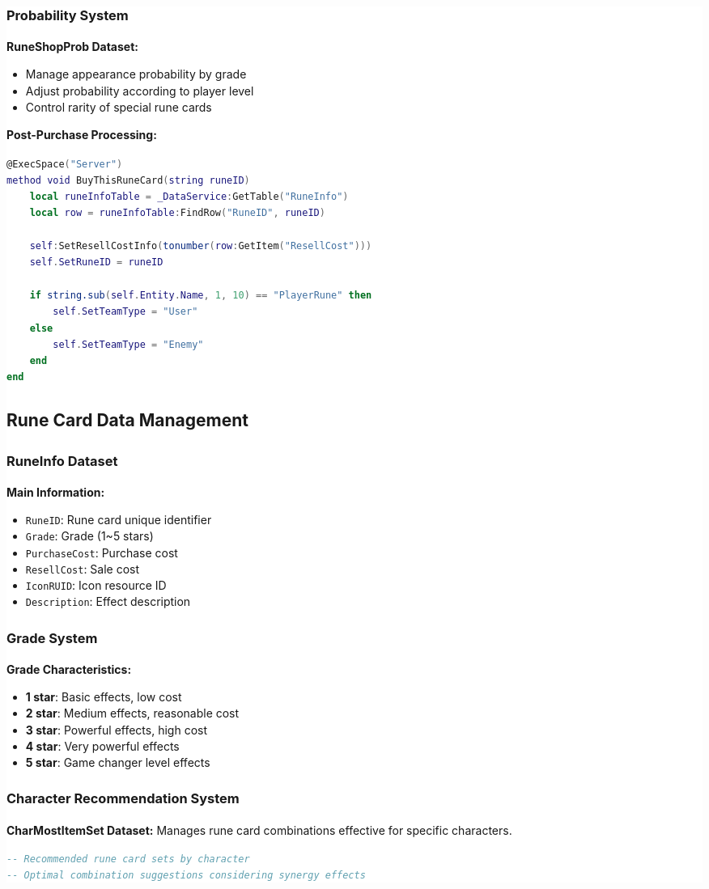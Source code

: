 ### Probability System

**RuneShopProb Dataset:**
- Manage appearance probability by grade
- Adjust probability according to player level
- Control rarity of special rune cards

**Post-Purchase Processing:**
```lua
@ExecSpace("Server")
method void BuyThisRuneCard(string runeID)
    local runeInfoTable = _DataService:GetTable("RuneInfo")
    local row = runeInfoTable:FindRow("RuneID", runeID)
    
    self:SetResellCostInfo(tonumber(row:GetItem("ResellCost")))
    self.SetRuneID = runeID
    
    if string.sub(self.Entity.Name, 1, 10) == "PlayerRune" then
        self.SetTeamType = "User"
    else
        self.SetTeamType = "Enemy"
    end
end
```

## Rune Card Data Management

### RuneInfo Dataset

**Main Information:**
- `RuneID`: Rune card unique identifier
- `Grade`: Grade (1~5 stars)
- `PurchaseCost`: Purchase cost
- `ResellCost`: Sale cost
- `IconRUID`: Icon resource ID
- `Description`: Effect description

### Grade System

**Grade Characteristics:**
- **1 star**: Basic effects, low cost
- **2 star**: Medium effects, reasonable cost
- **3 star**: Powerful effects, high cost
- **4 star**: Very powerful effects
- **5 star**: Game changer level effects

### Character Recommendation System

**CharMostItemSet Dataset:**
Manages rune card combinations effective for specific characters.

```lua
-- Recommended rune card sets by character
-- Optimal combination suggestions considering synergy effects
```
